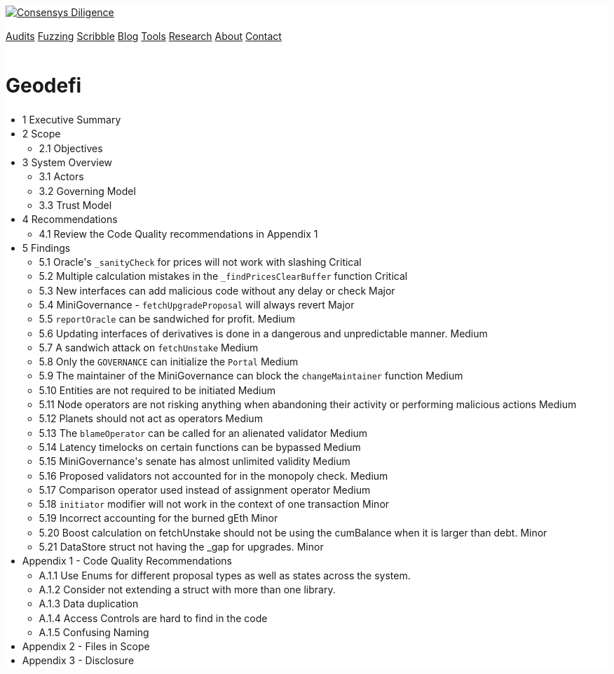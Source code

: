 [ ![Consensys Diligence](/diligence/images/logo/logo.svg) ](/diligence "Home")

[Audits](/diligence/audits/ "Audits") [Fuzzing](/diligence/fuzzing/ "Fuzzing")
[Scribble](/diligence/scribble/ "Scribble") [Blog](/diligence/blog/ "Blog")
[Tools](/diligence/tools/ "Tools") [Research](/diligence/research/ "Research")
[About](/diligence/about/ "About") [Contact](/diligence/contact/ "Contact")

# Geodefi

  * 1 Executive Summary
  * 2 Scope
    * 2.1 Objectives
  * 3 System Overview
    * 3.1 Actors
    * 3.2 Governing Model
    * 3.3 Trust Model
  * 4 Recommendations
    * 4.1 Review the Code Quality recommendations in Appendix 1
  * 5 Findings
    * 5.1 Oracle's `_sanityCheck` for prices will not work with slashing Critical
    * 5.2 Multiple calculation mistakes in the `_findPricesClearBuffer` function Critical
    * 5.3 New interfaces can add malicious code without any delay or check Major
    * 5.4 MiniGovernance - `fetchUpgradeProposal` will always revert Major
    * 5.5 `reportOracle` can be sandwiched for profit. Medium
    * 5.6 Updating interfaces of derivatives is done in a dangerous and unpredictable manner. Medium
    * 5.7 A sandwich attack on `fetchUnstake` Medium
    * 5.8 Only the `GOVERNANCE` can initialize the `Portal` Medium
    * 5.9 The maintainer of the MiniGovernance can block the `changeMaintainer` function Medium
    * 5.10 Entities are not required to be initiated Medium
    * 5.11 Node operators are not risking anything when abandoning their activity or performing malicious actions Medium
    * 5.12 Planets should not act as operators Medium
    * 5.13 The `blameOperator` can be called for an alienated validator Medium
    * 5.14 Latency timelocks on certain functions can be bypassed Medium
    * 5.15 MiniGovernance's senate has almost unlimited validity Medium
    * 5.16 Proposed validators not accounted for in the monopoly check. Medium
    * 5.17 Comparison operator used instead of assignment operator Medium
    * 5.18 `initiator` modifier will not work in the context of one transaction Minor
    * 5.19 Incorrect accounting for the burned gEth Minor
    * 5.20 Boost calculation on fetchUnstake should not be using the cumBalance when it is larger than debt. Minor
    * 5.21 DataStore struct not having the _gap for upgrades. Minor
  * Appendix 1 - Code Quality Recommendations
    * A.1.1 Use Enums for different proposal types as well as states across the system.
    * A.1.2 Consider not extending a struct with more than one library.
    * A.1.3 Data duplication
    * A.1.4 Access Controls are hard to find in the code
    * A.1.5 Confusing Naming
  * Appendix 2 - Files in Scope
  * Appendix 3 - Disclosure
